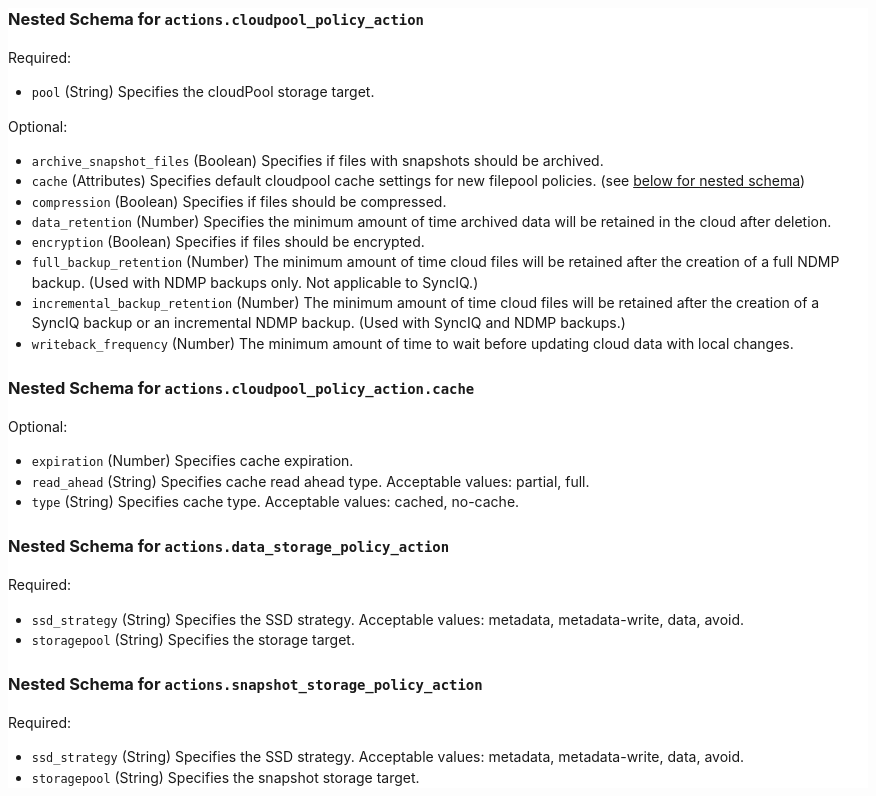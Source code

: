 <a id="nestedatt--actions--cloudpool_policy_action"></a>
### Nested Schema for `actions.cloudpool_policy_action`

Required:

- `pool` (String) Specifies the cloudPool storage target.

Optional:

- `archive_snapshot_files` (Boolean) Specifies if files with snapshots should be archived.
- `cache` (Attributes) Specifies default cloudpool cache settings for new filepool policies. (see [below for nested schema](#nestedatt--actions--cloudpool_policy_action--cache))
- `compression` (Boolean) Specifies if files should be compressed.
- `data_retention` (Number) Specifies the minimum amount of time archived data will be retained in the cloud after deletion.
- `encryption` (Boolean) Specifies if files should be encrypted.
- `full_backup_retention` (Number) The minimum amount of time cloud files will be retained after the creation of a full NDMP backup. (Used with NDMP backups only.  Not applicable to SyncIQ.)
- `incremental_backup_retention` (Number) The minimum amount of time cloud files will be retained after the creation of a SyncIQ backup or an incremental NDMP backup. (Used with SyncIQ and NDMP backups.)
- `writeback_frequency` (Number) The minimum amount of time to wait before updating cloud data with local changes.

<a id="nestedatt--actions--cloudpool_policy_action--cache"></a>
### Nested Schema for `actions.cloudpool_policy_action.cache`

Optional:

- `expiration` (Number) Specifies cache expiration.
- `read_ahead` (String) Specifies cache read ahead type. Acceptable values: partial, full.
- `type` (String) Specifies cache type. Acceptable values: cached, no-cache.



<a id="nestedatt--actions--data_storage_policy_action"></a>
### Nested Schema for `actions.data_storage_policy_action`

Required:

- `ssd_strategy` (String) Specifies the SSD strategy. Acceptable values: metadata, metadata-write, data, avoid.
- `storagepool` (String) Specifies the storage target.


<a id="nestedatt--actions--snapshot_storage_policy_action"></a>
### Nested Schema for `actions.snapshot_storage_policy_action`

Required:

- `ssd_strategy` (String) Specifies the SSD strategy. Acceptable values: metadata, metadata-write, data, avoid.
- `storagepool` (String) Specifies the snapshot storage target.
